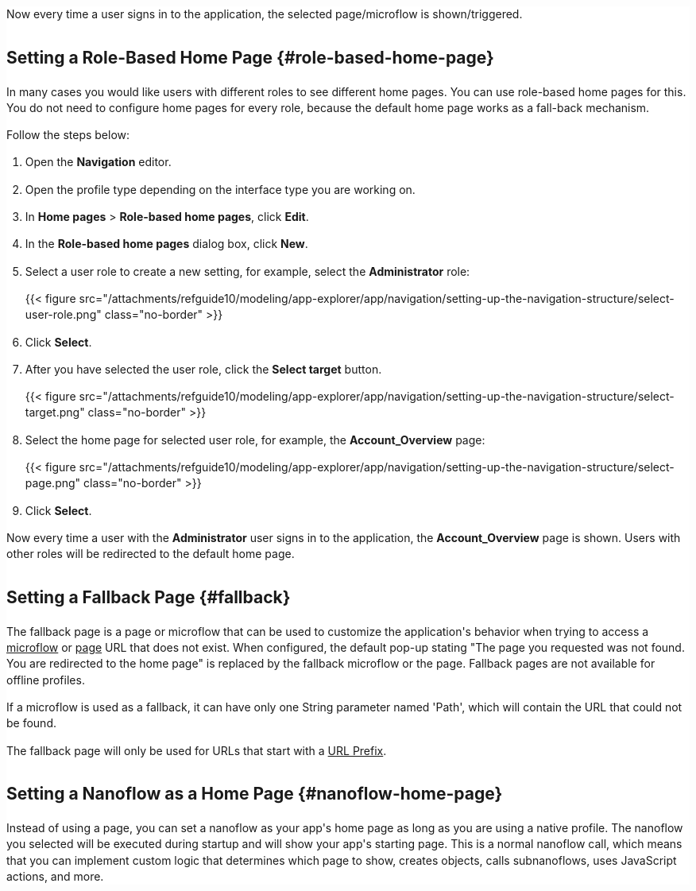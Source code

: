 Now every time a user signs in to the application, the selected page/microflow is shown/triggered.

## Setting a Role-Based Home Page {#role-based-home-page}

In many cases you would like users with different roles to see different home pages. You can use role-based home pages for this. You do not need to configure home pages for every role, because the default home page works as a fall-back mechanism. 

Follow the steps below:

1. Open the **Navigation** editor.
2. Open the profile type depending on the interface type you are working on. 
3. In **Home pages** > **Role-based home pages**, click **Edit**.
4. In the **Role-based home pages** dialog box, click **New**.
5. Select a user role to create a new setting, for example, select the **Administrator** role:

    {{< figure src="/attachments/refguide10/modeling/app-explorer/app/navigation/setting-up-the-navigation-structure/select-user-role.png" class="no-border" >}}

6. Click **Select**.
7. After you have selected the user role, click the **Select target** button.

    {{< figure src="/attachments/refguide10/modeling/app-explorer/app/navigation/setting-up-the-navigation-structure/select-target.png" class="no-border" >}}

8. Select the home page for selected user role, for example, the **Account_Overview** page:

    {{< figure src="/attachments/refguide10/modeling/app-explorer/app/navigation/setting-up-the-navigation-structure/select-page.png" class="no-border" >}}

9. Click **Select**.

Now every time a user with the **Administrator** user signs in to the application, the **Account_Overview** page is shown. Users with other roles will be redirected to the default home page.

## Setting a Fallback Page {#fallback}

The fallback page is a page or microflow that can be used to customize the application's behavior when trying to access a [microflow](/refguide10/microflow/#url) or [page](/refguide10/page-properties/#url) URL that does not exist. When configured, the default pop-up stating "The page you requested was not found. You are redirected to the home page" is replaced by the fallback microflow or the page. Fallback pages are not available for offline profiles.

If a microflow is used as a fallback, it can have only one String parameter named 'Path', which will contain the URL that could not be found.

The fallback page will only be used for URLs that start with a [URL Prefix](/refguide10/app-settings/#url-prefix).

## Setting a Nanoflow as a Home Page {#nanoflow-home-page}

Instead of using a page, you can set a nanoflow as your app's home page as long as you are using a native profile. The nanoflow you selected will be executed during startup and will show your app's starting page. This is a normal nanoflow call, which means that you can implement custom logic that determines which page to show, creates objects, calls subnanoflows, uses JavaScript actions, and more.
